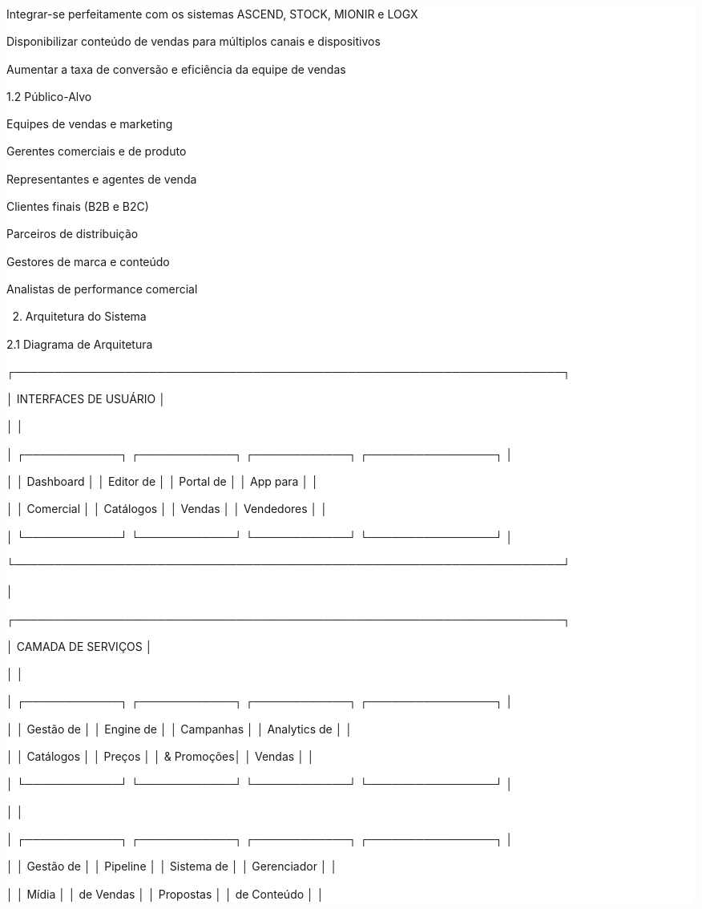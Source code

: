 Integrar-se perfeitamente com os sistemas ASCEND, STOCK, MIONIR e LOGX

Disponibilizar conteúdo de vendas para múltiplos canais e dispositivos

Aumentar a taxa de conversão e eficiência da equipe de vendas

1.2 Público-Alvo

Equipes de vendas e marketing

Gerentes comerciais e de produto

Representantes e agentes de venda

Clientes finais (B2B e B2C)

Parceiros de distribuição

Gestores de marca e conteúdo

Analistas de performance comercial

2. Arquitetura do Sistema

2.1 Diagrama de Arquitetura

┌─────────────────────────────────────────────────────────────────────┐

│ INTERFACES DE USUÁRIO │

│ │

│ ┌────────────┐ ┌────────────┐ ┌────────────┐ ┌────────────────┐ │

│ │ Dashboard │ │ Editor de │ │ Portal de │ │ App para │ │

│ │ Comercial │ │ Catálogos │ │ Vendas │ │ Vendedores │ │

│ └────────────┘ └────────────┘ └────────────┘ └────────────────┘ │

└─────────────────────────────────────────────────────────────────────┘

│

┌─────────────────────────────────────────────────────────────────────┐

│ CAMADA DE SERVIÇOS │

│ │

│ ┌────────────┐ ┌────────────┐ ┌────────────┐ ┌────────────────┐ │

│ │ Gestão de │ │ Engine de │ │ Campanhas │ │ Analytics de │ │

│ │ Catálogos │ │ Preços │ │ & Promoções│ │ Vendas │ │

│ └────────────┘ └────────────┘ └────────────┘ └────────────────┘ │

│ │

│ ┌────────────┐ ┌────────────┐ ┌────────────┐ ┌────────────────┐ │

│ │ Gestão de │ │ Pipeline │ │ Sistema de │ │ Gerenciador │ │

│ │ Mídia │ │ de Vendas │ │ Propostas │ │ de Conteúdo │ │
